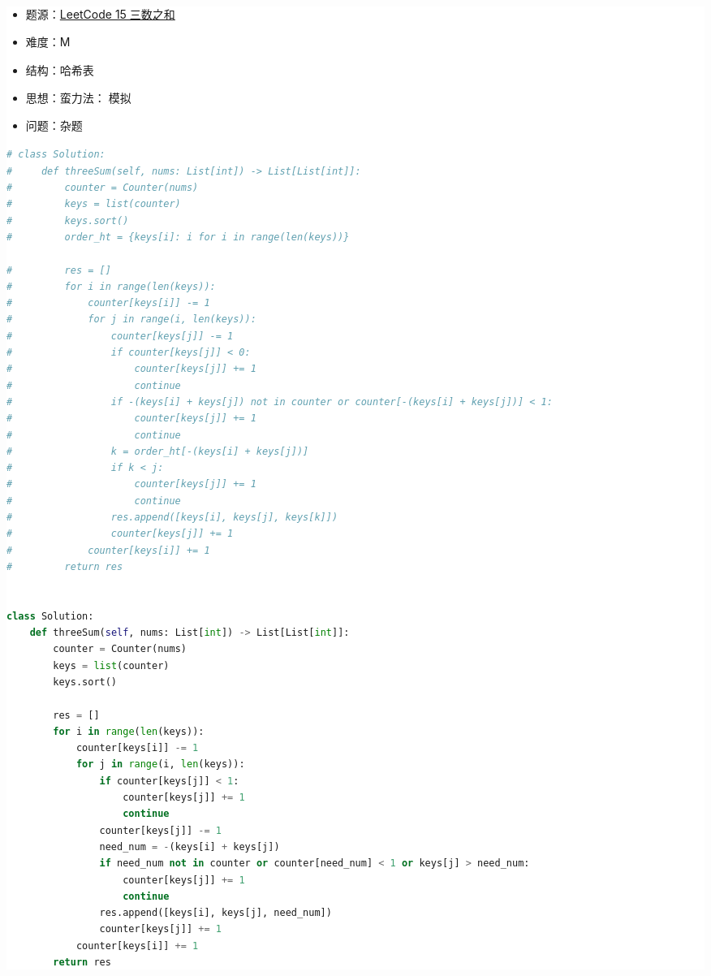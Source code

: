 - 题源：[LeetCode 15 三数之和](https://leetcode.cn/problems/3sum/)

- 难度：M

- 结构：哈希表

- 思想：蛮力法： 模拟

- 问题：杂题

```python
# class Solution:
#     def threeSum(self, nums: List[int]) -> List[List[int]]:
#         counter = Counter(nums)
#         keys = list(counter)
#         keys.sort()
#         order_ht = {keys[i]: i for i in range(len(keys))}

#         res = []
#         for i in range(len(keys)):
#             counter[keys[i]] -= 1
#             for j in range(i, len(keys)):
#                 counter[keys[j]] -= 1
#                 if counter[keys[j]] < 0:
#                     counter[keys[j]] += 1
#                     continue
#                 if -(keys[i] + keys[j]) not in counter or counter[-(keys[i] + keys[j])] < 1:
#                     counter[keys[j]] += 1
#                     continue
#                 k = order_ht[-(keys[i] + keys[j])]
#                 if k < j:
#                     counter[keys[j]] += 1
#                     continue
#                 res.append([keys[i], keys[j], keys[k]])
#                 counter[keys[j]] += 1
#             counter[keys[i]] += 1
#         return res


class Solution:
    def threeSum(self, nums: List[int]) -> List[List[int]]:
        counter = Counter(nums)
        keys = list(counter)
        keys.sort()

        res = []
        for i in range(len(keys)):
            counter[keys[i]] -= 1
            for j in range(i, len(keys)):
                if counter[keys[j]] < 1:
                    counter[keys[j]] += 1
                    continue
                counter[keys[j]] -= 1
                need_num = -(keys[i] + keys[j])
                if need_num not in counter or counter[need_num] < 1 or keys[j] > need_num:
                    counter[keys[j]] += 1
                    continue
                res.append([keys[i], keys[j], need_num])
                counter[keys[j]] += 1
            counter[keys[i]] += 1
        return res

```
